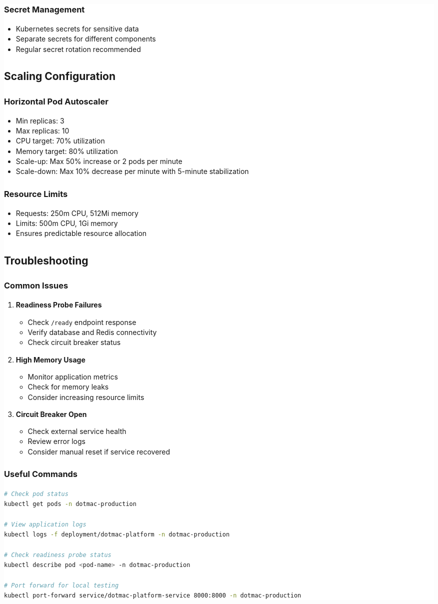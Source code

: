 ### Secret Management
- Kubernetes secrets for sensitive data
- Separate secrets for different components
- Regular secret rotation recommended

## Scaling Configuration

### Horizontal Pod Autoscaler
- Min replicas: 3
- Max replicas: 10
- CPU target: 70% utilization
- Memory target: 80% utilization
- Scale-up: Max 50% increase or 2 pods per minute
- Scale-down: Max 10% decrease per minute with 5-minute stabilization

### Resource Limits
- Requests: 250m CPU, 512Mi memory
- Limits: 500m CPU, 1Gi memory
- Ensures predictable resource allocation

## Troubleshooting

### Common Issues

1. **Readiness Probe Failures**
   - Check `/ready` endpoint response
   - Verify database and Redis connectivity
   - Check circuit breaker status

2. **High Memory Usage**
   - Monitor application metrics
   - Check for memory leaks
   - Consider increasing resource limits

3. **Circuit Breaker Open**
   - Check external service health
   - Review error logs
   - Consider manual reset if service recovered

### Useful Commands
```bash
# Check pod status
kubectl get pods -n dotmac-production

# View application logs
kubectl logs -f deployment/dotmac-platform -n dotmac-production

# Check readiness probe status
kubectl describe pod <pod-name> -n dotmac-production

# Port forward for local testing
kubectl port-forward service/dotmac-platform-service 8000:8000 -n dotmac-production
```
